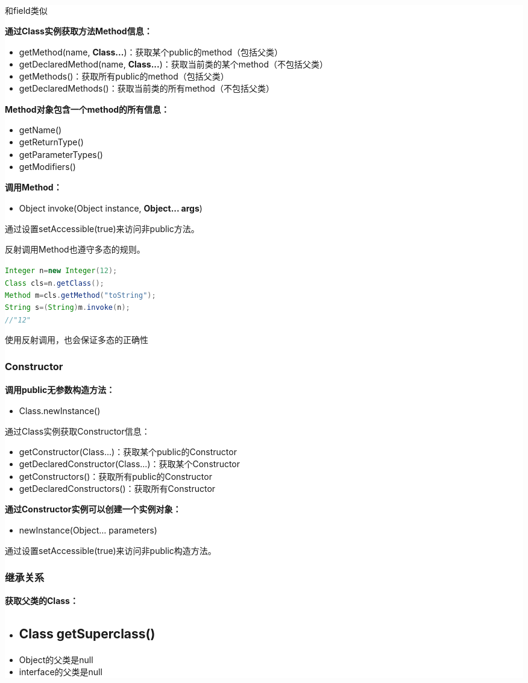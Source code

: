 和field类似

**通过Class实例获取方法Method信息：**

* getMethod(name, **Class...**)：获取某个public的method（包括父类）
* getDeclaredMethod(name, **Class...**)：获取当前类的某个method（不包括父类）
* getMethods()：获取所有public的method（包括父类）
* getDeclaredMethods()：获取当前类的所有method（不包括父类）

**Method对象包含一个method的所有信息：**

* getName()
* getReturnType()
* getParameterTypes()
* getModifiers()

**调用Method：**

* Object invoke(Object instance, **Object... args**)

通过设置setAccessible(true)来访问非public方法。

反射调用Method也遵守多态的规则。

```java
Integer n=new Integer(12);
Class cls=n.getClass();
Method m=cls.getMethod("toString");
String s=(String)m.invoke(n);
//"12"
```

使用反射调用，也会保证多态的正确性

### Constructor

**调用public无参数构造方法：**

* Class.newInstance()

通过Class实例获取Constructor信息：

* getConstructor(Class...)：获取某个public的Constructor
* getDeclaredConstructor(Class...)：获取某个Constructor
* getConstructors()：获取所有public的Constructor
* getDeclaredConstructors()：获取所有Constructor

**通过Constructor实例可以创建一个实例对象：**

* newInstance(Object… parameters)

通过设置setAccessible(true)来访问非public构造方法。

### 继承关系

**获取父类的Class：**

* ## **Class getSuperclass()**
* Object的父类是null
* interface的父类是null
